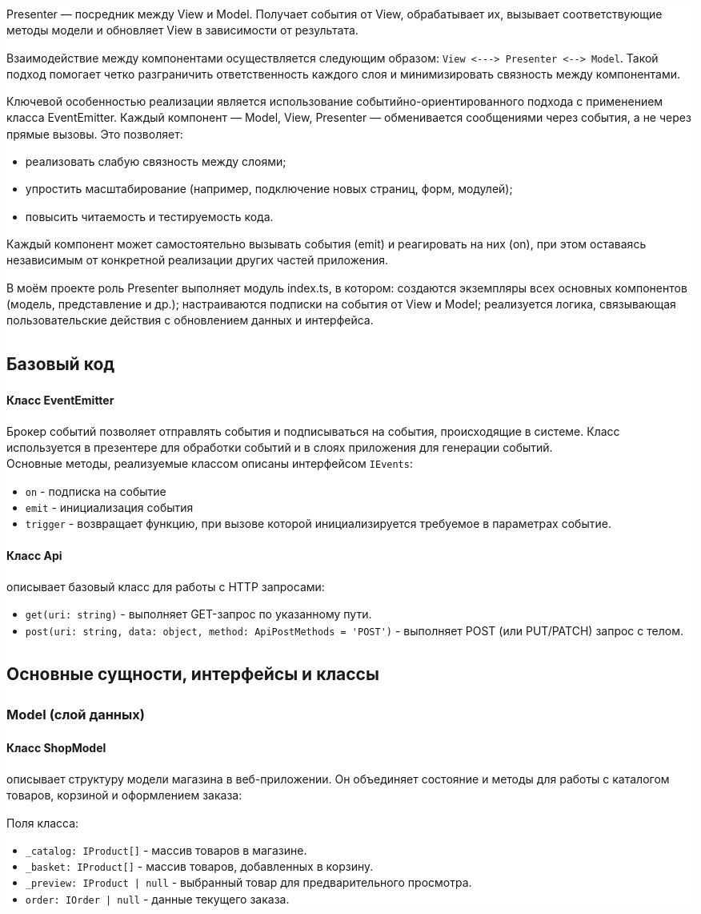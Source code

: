 Presenter — посредник между View и Model. Получает события от View, обрабатывает их, вызывает соответствующие методы модели и обновляет View в зависимости от результата.

Взаимодействие между компонентами осуществляется следующим образом: `View <---> Presenter <--> Model`. Такой подход помогает четко разграничить ответственность каждого слоя и минимизировать связность между компонентами.


Ключевой особенностью реализации является использование событийно-ориентированного подхода с применением класса EventEmitter. Каждый компонент — Model, View, Presenter — обменивается сообщениями через события, а не через прямые вызовы. Это позволяет:

* реализовать слабую связность между слоями;

* упростить масштабирование (например, подключение новых страниц, форм, модулей);

* повысить читаемость и тестируемость кода.

Каждый компонент может самостоятельно вызывать события (emit) и реагировать на них (on), при этом оставаясь независимым от конкретной реализации других частей приложения.

В моём проекте роль Presenter выполняет модуль index.ts, в котором:
создаются экземпляры всех основных компонентов (модель, представление и др.);
настраиваются подписки на события от View и Model;
реализуется логика, связывающая пользовательские действия с обновлением данных и интерфейса.

## Базовый код

#### Класс EventEmitter
Брокер событий позволяет отправлять события и подписываться на события, происходящие в системе. Класс используется в презентере для обработки событий и в слоях приложения для генерации событий.  
Основные методы, реализуемые классом описаны интерфейсом `IEvents`:
- `on` - подписка на событие
- `emit` - инициализация события
- `trigger` - возвращает функцию, при вызове которой инициализируется требуемое в параметрах событие.  

#### Класс Api 
описывает базовый класс для работы с HTTP запросами:
* `get(uri: string)` - выполняет GET-запрос по указанному пути.
* `post(uri: string, data: object, method: ApiPostMethods = 'POST')` - выполняет POST (или PUT/PATCH) запрос с телом.

##  Основные сущности, интерфейсы и классы

### Model (слой данных) 

#### Класс ShopModel 
описывает структуру модели магазина в веб-приложении. Он объединяет состояние и методы для работы с каталогом товаров, корзиной и оформлением заказа:

Поля класса:
* `_catalog: IProduct[]` - массив товаров в магазине.
* `_basket: IProduct[]` - массив товаров, добавленных в корзину.
* `_preview: IProduct | null` - выбранный товар для предварительного просмотра.
* `order: IOrder | null` - данные текущего заказа.
